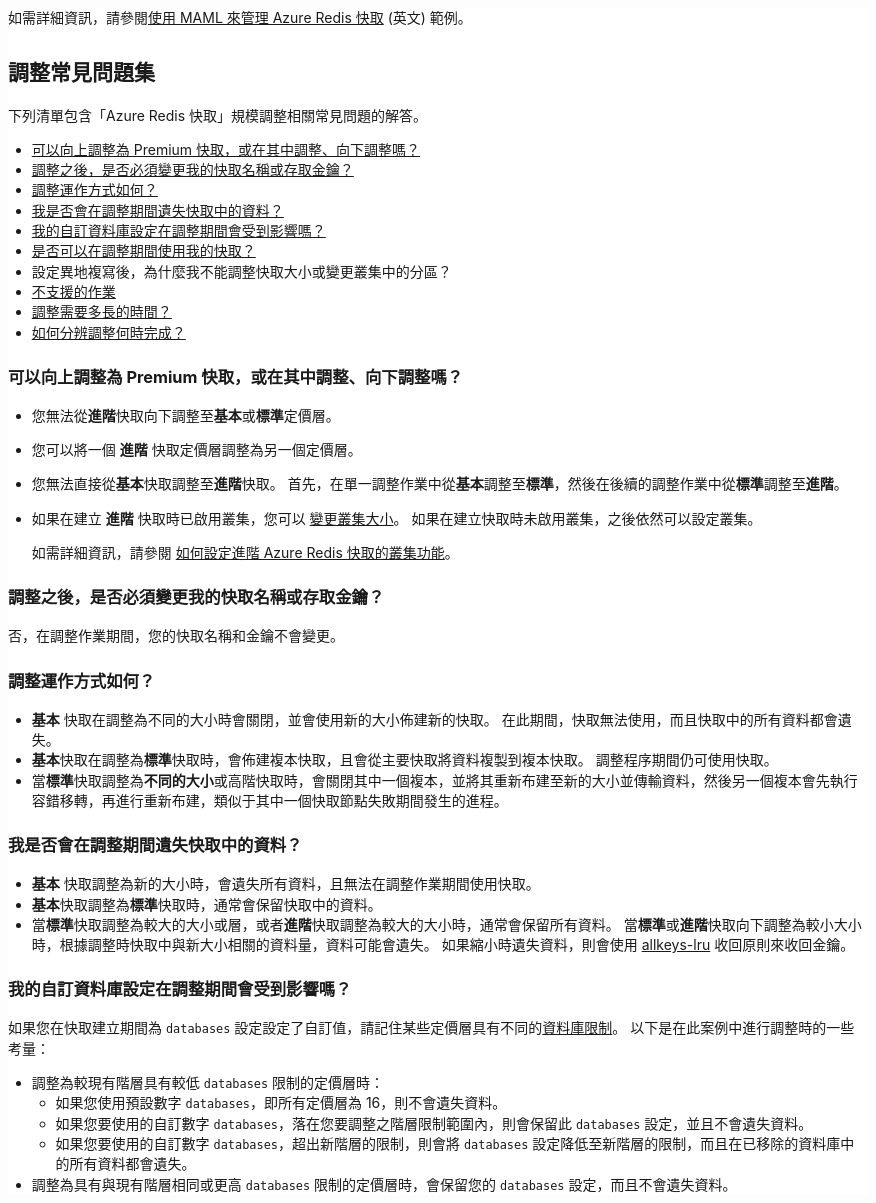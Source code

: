 如需詳細資訊，請參閱[使用 MAML 來管理 Azure Redis 快取](https://github.com/rustd/RedisSamples/tree/master/ManageCacheUsingMAML) \(英文\) 範例。

## <a name="scaling-faq"></a>調整常見問題集
下列清單包含「Azure Redis 快取」規模調整相關常見問題的解答。

* [可以向上調整為 Premium 快取，或在其中調整、向下調整嗎？](#can-i-scale-to-from-or-within-a-premium-cache)
* [調整之後，是否必須變更我的快取名稱或存取金鑰？](#after-scaling-do-i-have-to-change-my-cache-name-or-access-keys)
* [調整運作方式如何？](#how-does-scaling-work)
* [我是否會在調整期間遺失快取中的資料？](#will-i-lose-data-from-my-cache-during-scaling)
* [我的自訂資料庫設定在調整期間會受到影響嗎？](#is-my-custom-databases-setting-affected-during-scaling)
* [是否可以在調整期間使用我的快取？](#will-my-cache-be-available-during-scaling)
* 設定異地複寫後，為什麼我不能調整快取大小或變更叢集中的分區？
* [不支援的作業](#operations-that-are-not-supported)
* [調整需要多長的時間？](#how-long-does-scaling-take)
* [如何分辨調整何時完成？](#how-can-i-tell-when-scaling-is-complete)

### <a name="can-i-scale-to-from-or-within-a-premium-cache"></a>可以向上調整為 Premium 快取，或在其中調整、向下調整嗎？
* 您無法從**進階**快取向下調整至**基本**或**標準**定價層。
* 您可以將一個 **進階** 快取定價層調整為另一個定價層。
* 您無法直接從**基本**快取調整至**進階**快取。 首先，在單一調整作業中從**基本**調整至**標準**，然後在後續的調整作業中從**標準**調整至**進階**。
* 如果在建立 **進階** 快取時已啟用叢集，您可以 [變更叢集大小](cache-how-to-premium-clustering.md#cluster-size)。 如果在建立快取時未啟用叢集，之後依然可以設定叢集。
  
  如需詳細資訊，請參閱 [如何設定進階 Azure Redis 快取的叢集功能](cache-how-to-premium-clustering.md)。

### <a name="after-scaling-do-i-have-to-change-my-cache-name-or-access-keys"></a>調整之後，是否必須變更我的快取名稱或存取金鑰？
否，在調整作業期間，您的快取名稱和金鑰不會變更。

### <a name="how-does-scaling-work"></a>調整運作方式如何？
* **基本** 快取在調整為不同的大小時會關閉，並會使用新的大小佈建新的快取。 在此期間，快取無法使用，而且快取中的所有資料都會遺失。
* **基本**快取在調整為**標準**快取時，會佈建複本快取，且會從主要快取將資料複製到複本快取。 調整程序期間仍可使用快取。
* 當**標準**快取調整為**不同的大小**或高階快取時，會關閉其中一個複本，並將其重新布建至新的大小並傳輸資料，然後另一個複本會先執行容錯移轉，再進行重新布建，類似于其中一個快取節點失敗期間發生的進程。

### <a name="will-i-lose-data-from-my-cache-during-scaling"></a>我是否會在調整期間遺失快取中的資料？
* **基本** 快取調整為新的大小時，會遺失所有資料，且無法在調整作業期間使用快取。
* **基本**快取調整為**標準**快取時，通常會保留快取中的資料。
* 當**標準**快取調整為較大的大小或層，或者**進階**快取調整為較大的大小時，通常會保留所有資料。 當**標準**或**進階**快取向下調整為較小大小時，根據調整時快取中與新大小相關的資料量，資料可能會遺失。 如果縮小時遺失資料，則會使用 [allkeys-lru](https://redis.io/topics/lru-cache) 收回原則來收回金鑰。 

### <a name="is-my-custom-databases-setting-affected-during-scaling"></a>我的自訂資料庫設定在調整期間會受到影響嗎？
如果您在快取建立期間為 `databases` 設定設定了自訂值，請記住某些定價層具有不同的[資料庫限制](cache-configure.md#databases)。 以下是在此案例中進行調整時的一些考量：

* 調整為較現有階層具有較低 `databases` 限制的定價層時：
  * 如果您使用預設數字 `databases`，即所有定價層為 16，則不會遺失資料。
  * 如果您要使用的自訂數字 `databases`，落在您要調整之階層限制範圍內，則會保留此 `databases` 設定，並且不會遺失資料。
  * 如果您要使用的自訂數字 `databases`，超出新階層的限制，則會將 `databases` 設定降低至新階層的限制，而且在已移除的資料庫中的所有資料都會遺失。
* 調整為具有與現有階層相同或更高 `databases` 限制的定價層時，會保留您的 `databases` 設定，而且不會遺失資料。
